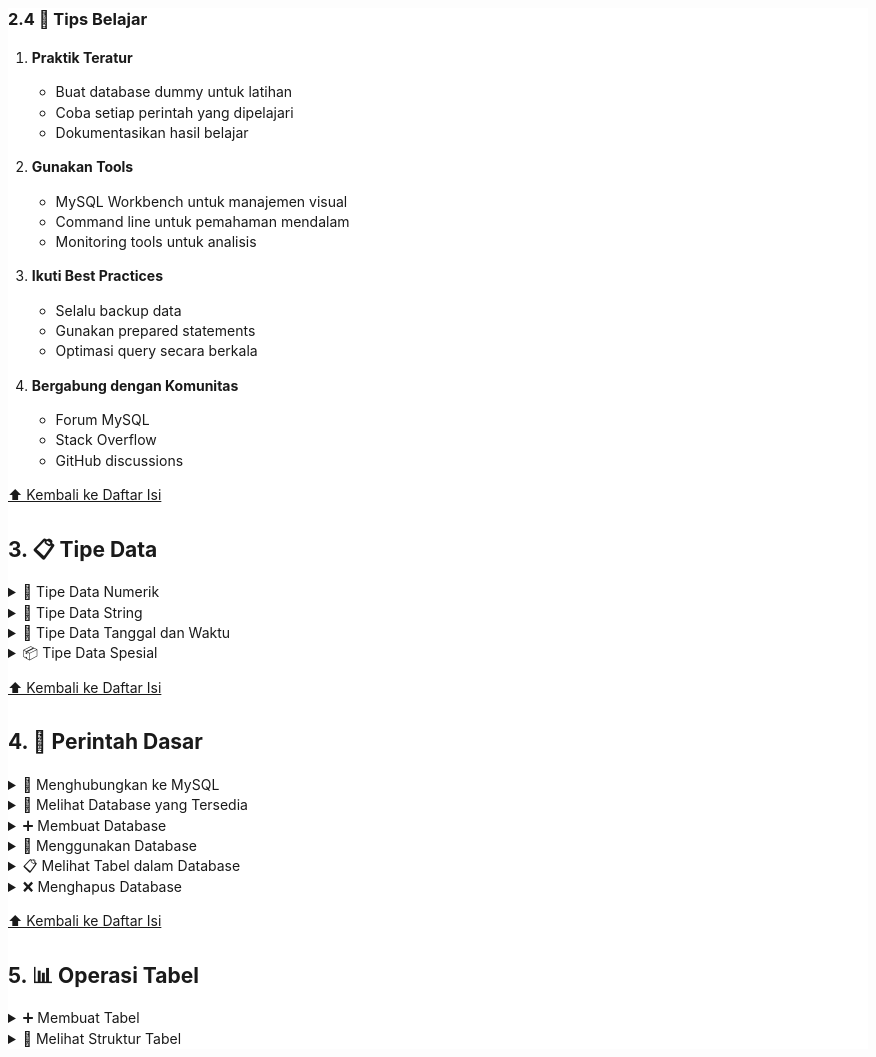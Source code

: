 ### 2.4 📝 Tips Belajar

1. **Praktik Teratur**
   - Buat database dummy untuk latihan
   - Coba setiap perintah yang dipelajari
   - Dokumentasikan hasil belajar

2. **Gunakan Tools**
   - MySQL Workbench untuk manajemen visual
   - Command line untuk pemahaman mendalam
   - Monitoring tools untuk analisis

3. **Ikuti Best Practices**
   - Selalu backup data
   - Gunakan prepared statements
   - Optimasi query secara berkala

4. **Bergabung dengan Komunitas**
   - Forum MySQL
   - Stack Overflow
   - GitHub discussions

[⬆️ Kembali ke Daftar Isi](#-daftar-isi)

## 3. 📋 Tipe Data

<details><summary>🔢 Tipe Data Numerik</summary></details>

<details><summary>📝 Tipe Data String</summary></details>

<details><summary>📅 Tipe Data Tanggal dan Waktu</summary></details>

<details><summary>📦 Tipe Data Spesial</summary></details>

[⬆️ Kembali ke Daftar Isi](#-daftar-isi)

## 4. 📌 Perintah Dasar

<details><summary>🔌 Menghubungkan ke MySQL</summary></details>

<details><summary>📂 Melihat Database yang Tersedia</summary></details>

<details><summary>➕ Membuat Database</summary></details>

<details><summary>🔄 Menggunakan Database</summary></details>

<details><summary>📋 Melihat Tabel dalam Database</summary></details>

<details><summary>❌ Menghapus Database</summary></details>

[⬆️ Kembali ke Daftar Isi](#-daftar-isi)

## 5. 📊 Operasi Tabel

<details><summary>➕ Membuat Tabel</summary></details>

<details><summary>👀 Melihat Struktur Tabel</summary></details>
